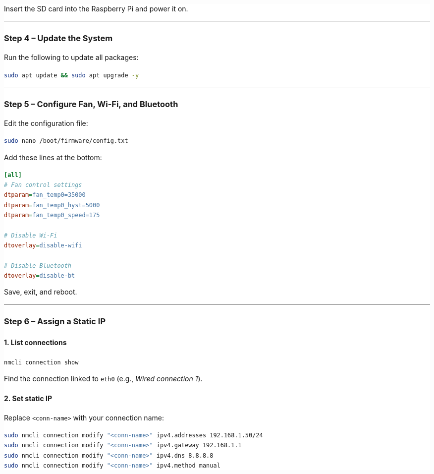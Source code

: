 Insert the SD card into the Raspberry Pi and power it on.

---

### Step 4 – Update the System

Run the following to update all packages:

```bash
sudo apt update && sudo apt upgrade -y
```

---

### Step 5 – Configure Fan, Wi-Fi, and Bluetooth

Edit the configuration file:

```bash
sudo nano /boot/firmware/config.txt
```

Add these lines at the bottom:

```ini
[all]
# Fan control settings
dtparam=fan_temp0=35000
dtparam=fan_temp0_hyst=5000
dtparam=fan_temp0_speed=175

# Disable Wi-Fi
dtoverlay=disable-wifi

# Disable Bluetooth
dtoverlay=disable-bt
```

Save, exit, and reboot.

---

### Step 6 – Assign a Static IP

#### 1. List connections

```bash
nmcli connection show
```

Find the connection linked to `eth0` (e.g., *Wired connection 1*).

#### 2. Set static IP

Replace `<conn-name>` with your connection name:

```bash
sudo nmcli connection modify "<conn-name>" ipv4.addresses 192.168.1.50/24
sudo nmcli connection modify "<conn-name>" ipv4.gateway 192.168.1.1
sudo nmcli connection modify "<conn-name>" ipv4.dns 8.8.8.8
sudo nmcli connection modify "<conn-name>" ipv4.method manual
```
